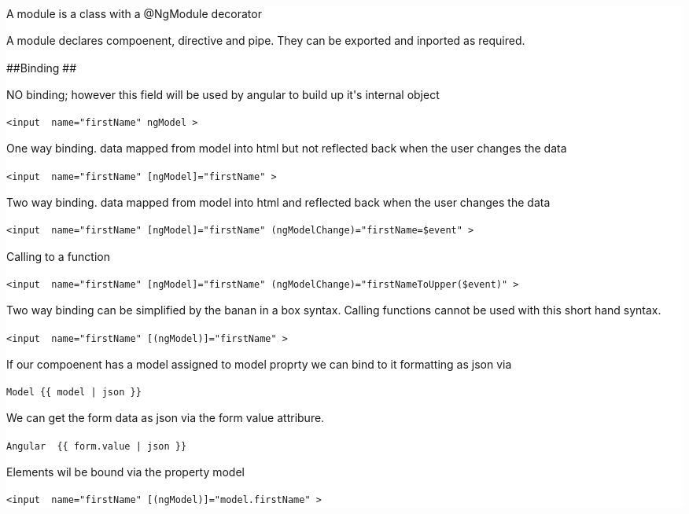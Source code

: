 
A module is a class with a @NgModule decorator

A module declares compoenent, directive and pipe. They can be exported and inported as required.



##Binding ##

NO binding; however this field will be used by angular to build up it's internal object
```
<input  name="firstName" ngModel >

```



One way binding. data mapped from model into html but not reflected back when the user changes the data
```
<input  name="firstName" [ngModel]="firstName" >

```


Two way binding. data mapped from model into html and reflected back when the user changes the data

```
<input  name="firstName" [ngModel]="firstName" (ngModelChange)="firstName=$event" >

```

Calling to a function 
```
<input  name="firstName" [ngModel]="firstName" (ngModelChange)="firstNameToUpper($event)" >

```



Two way binding can be simplified by the banan in a box syntax. Calling functions cannot be used with this short hand syntax.

```
<input  name="firstName" [(ngModel)]="firstName" >

```



If our compoenent has a model assigned to model proprty we can bind to it formatting as json via

```
Model {{ model | json }}
```

We can get the form data as json via the form value attribure.

```
Angular  {{ form.value | json }}
```

Elements wil be bound via the property model

```
<input  name="firstName" [(ngModel)]="model.firstName" >

```
